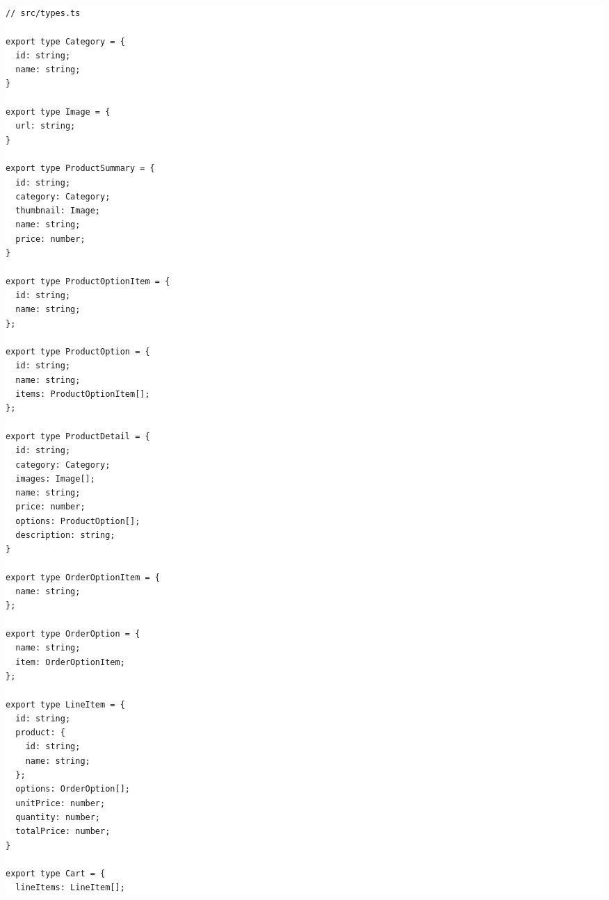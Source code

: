 ```tsx
// src/types.ts

export type Category = {
  id: string;
  name: string;
}

export type Image = {
  url: string;
}

export type ProductSummary = {
  id: string;
  category: Category;
  thumbnail: Image;
  name: string;
  price: number;
}

export type ProductOptionItem = {
  id: string;
  name: string;
};

export type ProductOption = {
  id: string;
  name: string;
  items: ProductOptionItem[];
};

export type ProductDetail = {
  id: string;
  category: Category;
  images: Image[];
  name: string;
  price: number;
  options: ProductOption[];
  description: string;
}

export type OrderOptionItem = {
  name: string;
};

export type OrderOption = {
  name: string;
  item: OrderOptionItem;
};

export type LineItem = {
  id: string;
  product: {
    id: string;
    name: string;
  };
  options: OrderOption[];
  unitPrice: number;
  quantity: number;
  totalPrice: number;
}

export type Cart = {
  lineItems: LineItem[];
```
